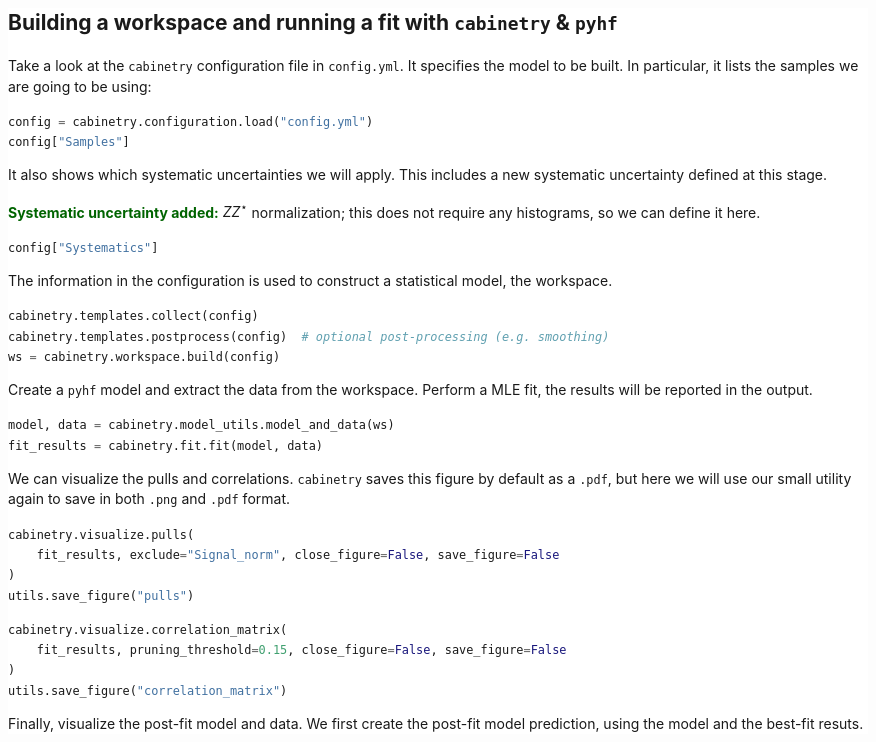 ## Building a workspace and running a fit with `cabinetry` & `pyhf`

Take a look at the `cabinetry` configuration file in `config.yml`.
It specifies the model to be built.
In particular, it lists the samples we are going to be using:

```python
config = cabinetry.configuration.load("config.yml")
config["Samples"]
```

It also shows which systematic uncertainties we will apply.
This includes a new systematic uncertainty defined at this stage.

<span style="color:darkgreen">**Systematic uncertainty added:**</span> $ZZ^\star$ normalization; this does not require any histograms, so we can define it here.

```python
config["Systematics"]
```

The information in the configuration is used to construct a statistical model, the workspace.

```python
cabinetry.templates.collect(config)
cabinetry.templates.postprocess(config)  # optional post-processing (e.g. smoothing)
ws = cabinetry.workspace.build(config)
```

Create a `pyhf` model and extract the data from the workspace. Perform a MLE fit, the results will be reported in the output.

```python
model, data = cabinetry.model_utils.model_and_data(ws)
fit_results = cabinetry.fit.fit(model, data)
```

We can visualize the pulls and correlations.
`cabinetry` saves this figure by default as a `.pdf`, but here we will use our small utility again to save in both `.png` and `.pdf` format.

```python
cabinetry.visualize.pulls(
    fit_results, exclude="Signal_norm", close_figure=False, save_figure=False
)
utils.save_figure("pulls")
```

```python
cabinetry.visualize.correlation_matrix(
    fit_results, pruning_threshold=0.15, close_figure=False, save_figure=False
)
utils.save_figure("correlation_matrix")
```

Finally, visualize the post-fit model and data.
We first create the post-fit model prediction, using the model and the best-fit resuts.
